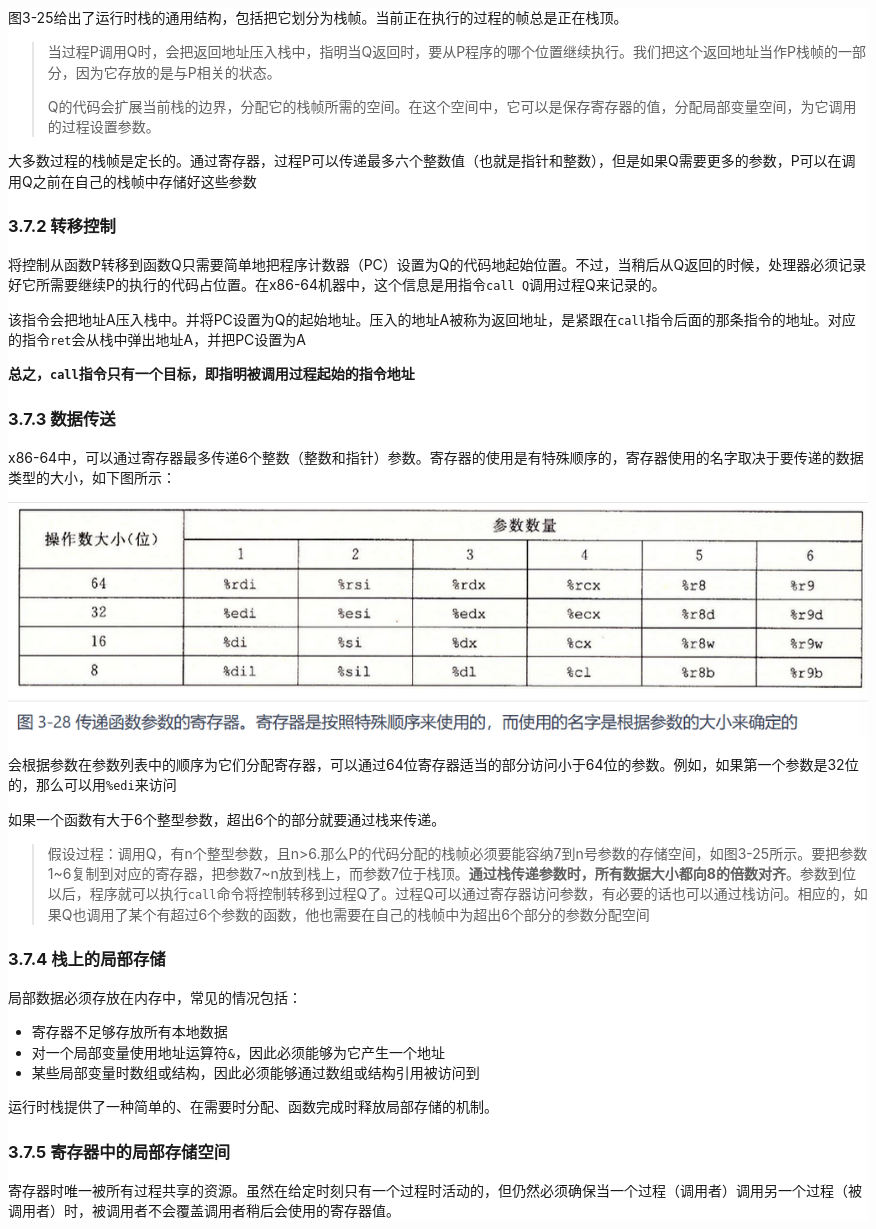 图3-25给出了运行时栈的通用结构，包括把它划分为栈帧。当前正在执行的过程的帧总是正在栈顶。

> 当过程P调用Q时，会把返回地址压入栈中，指明当Q返回时，要从P程序的哪个位置继续执行。我们把这个返回地址当作P栈帧的一部分，因为它存放的是与P相关的状态。
>
> Q的代码会扩展当前栈的边界，分配它的栈帧所需的空间。在这个空间中，它可以是保存寄存器的值，分配局部变量空间，为它调用的过程设置参数。

大多数过程的栈帧是定长的。通过寄存器，过程P可以传递最多六个整数值（也就是指针和整数），但是如果Q需要更多的参数，P可以在调用Q之前在自己的栈帧中存储好这些参数

### 3.7.2 转移控制

将控制从函数P转移到函数Q只需要简单地把程序计数器（PC）设置为Q的代码地起始位置。不过，当稍后从Q返回的时候，处理器必须记录好它所需要继续P的执行的代码占位置。在x86-64机器中，这个信息是用指令`call Q`调用过程Q来记录的。

该指令会把地址A压入栈中。并将PC设置为Q的起始地址。压入的地址A被称为返回地址，是紧跟在`call`指令后面的那条指令的地址。对应的指令`ret`会从栈中弹出地址A，并把PC设置为A

**总之，`call`指令只有一个目标，即指明被调用过程起始的指令地址**

### 3.7.3 数据传送

x86-64中，可以通过寄存器最多传递6个整数（整数和指针）参数。寄存器的使用是有特殊顺序的，寄存器使用的名字取决于要传递的数据类型的大小，如下图所示：

![image-20250121125818471](./3_images/image-20250121125818471-1737437293843-36-1737469906157-29-1737469964590-97.png)

会根据参数在参数列表中的顺序为它们分配寄存器，可以通过64位寄存器适当的部分访问小于64位的参数。例如，如果第一个参数是32位的，那么可以用`%edi`来访问

如果一个函数有大于6个整型参数，超出6个的部分就要通过栈来传递。

> 假设过程：调用Q，有n个整型参数，且n>6.那么P的代码分配的栈帧必须要能容纳7到n号参数的存储空间，如图3-25所示。要把参数1~6复制到对应的寄存器，把参数7~n放到栈上，而参数7位于栈顶。**通过栈传递参数时，所有数据大小都向8的倍数对齐**。参数到位以后，程序就可以执行`call`命令将控制转移到过程Q了。过程Q可以通过寄存器访问参数，有必要的话也可以通过栈访问。相应的，如果Q也调用了某个有超过6个参数的函数，他也需要在自己的栈帧中为超出6个部分的参数分配空间

### 3.7.4 栈上的局部存储

局部数据必须存放在内存中，常见的情况包括：

- 寄存器不足够存放所有本地数据
- 对一个局部变量使用地址运算符`&`，因此必须能够为它产生一个地址
- 某些局部变量时数组或结构，因此必须能够通过数组或结构引用被访问到

运行时栈提供了一种简单的、在需要时分配、函数完成时释放局部存储的机制。

### 3.7.5 寄存器中的局部存储空间

寄存器时唯一被所有过程共享的资源。虽然在给定时刻只有一个过程时活动的，但仍然必须确保当一个过程（调用者）调用另一个过程（被调用者）时，被调用者不会覆盖调用者稍后会使用的寄存器值。
